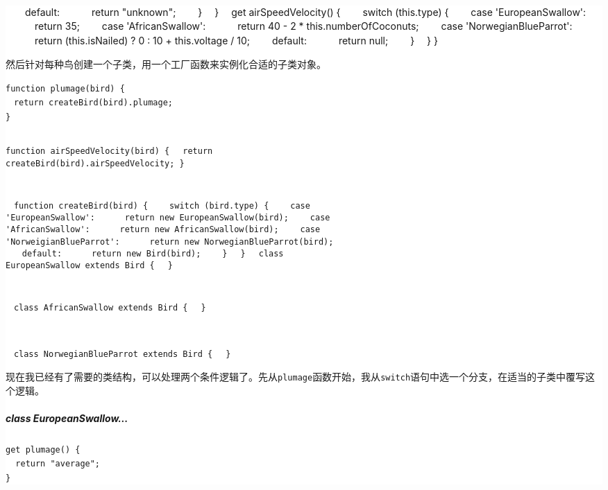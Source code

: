 　　default:
　　　return "unknown";
　　}
　}
　get airSpeedVelocity() { 
　　switch (this.type) { 
　　case 'EuropeanSwallow':
　　　return 35;
　　case 'AfricanSwallow':
　　　return 40 - 2 * this.numberOfCoconuts; 
　　case 'NorwegianBlueParrot':
　　　return (this.isNailed) ? 0 : 10 + this.voltage / 10; 
　　default:
　　　return null;
　　}
　}
}</code></pre>

  <p class="zw">然后针对每种鸟创建一个子类，用一个工厂函数来实例化合适的子类对象。</p>
  <pre class="代码无行号"><code>function plumage(bird) {
　return createBird(bird).plumage;
}

function airSpeedVelocity(bird) {
　return createBird(bird).airSpeedVelocity;
}

　function createBird(bird) { 
　　switch (bird.type) {
　　case 'EuropeanSwallow':
　　　return new EuropeanSwallow(bird); 
　　case 'AfricanSwallow':
　　　return new AfricanSwallow(bird); 
　　case 'NorweigianBlueParrot':
　　　return new NorwegianBlueParrot(bird); 
　　default:
　　　return new Bird(bird);
　　}
　}
　class EuropeanSwallow extends Bird {
　}

　class AfricanSwallow extends Bird {
　}

　class NorwegianBlueParrot extends Bird {
　}</code></pre>

  <p class="zw">现在我已经有了需要的类结构，可以处理两个条件逻辑了。先从<code>plumage</code>函数开始，我从<code>switch</code>语句中选一个分支，在适当的子类中覆写这个逻辑。</p>

  <h5 class="sigil_not_in_toc">class EuropeanSwallow...</h5>
  <pre class="代码无行号"><code>get plumage() { 
  return "average";
}</code></pre>
